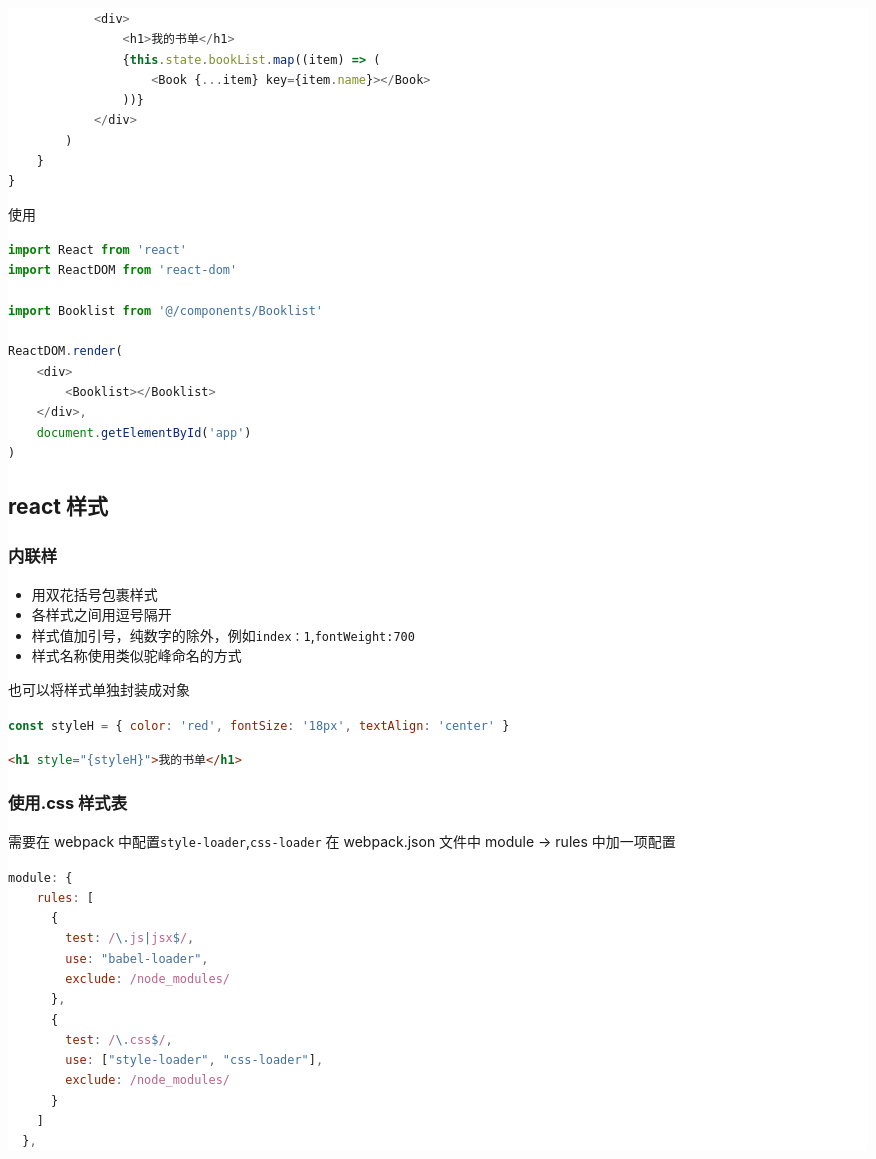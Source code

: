 ```javascript
            <div>
                <h1>我的书单</h1>
                {this.state.bookList.map((item) => (
                    <Book {...item} key={item.name}></Book>
                ))}
            </div>
        )
    }
}
```

使用

```javascript
import React from 'react'
import ReactDOM from 'react-dom'

import Booklist from '@/components/Booklist'

ReactDOM.render(
    <div>
        <Booklist></Booklist>
    </div>,
    document.getElementById('app')
)
```

## react 样式

### 内联样

-   用双花括号包裹样式
-   各样式之间用逗号隔开
-   样式值加引号，纯数字的除外，例如`index：1`,`fontWeight:700`
-   样式名称使用类似驼峰命名的方式

也可以将样式单独封装成对象

```javascript
const styleH = { color: 'red', fontSize: '18px', textAlign: 'center' }
```

```html
<h1 style="{styleH}">我的书单</h1>
```

### 使用.css 样式表

需要在 webpack 中配置`style-loader`,`css-loader`
在 webpack.json 文件中 module -> rules 中加一项配置

```javascript
module: {
    rules: [
      {
        test: /\.js|jsx$/,
        use: "babel-loader",
        exclude: /node_modules/
      },
      {
        test: /\.css$/,
        use: ["style-loader", "css-loader"],
        exclude: /node_modules/
      }
    ]
  },
```